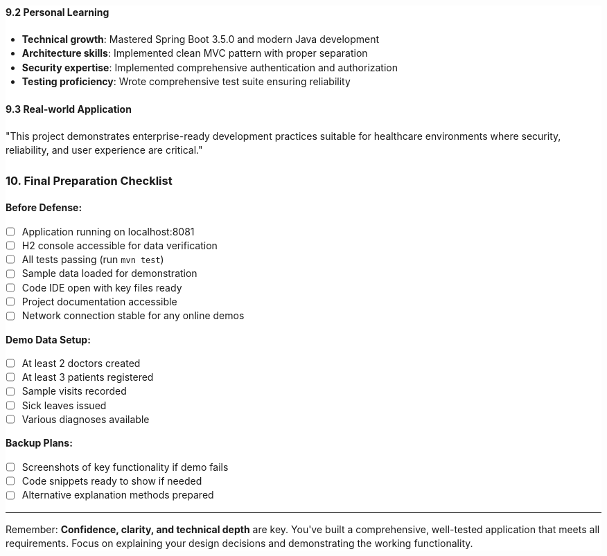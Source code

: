 #### 9.2 Personal Learning
- **Technical growth**: Mastered Spring Boot 3.5.0 and modern Java development
- **Architecture skills**: Implemented clean MVC pattern with proper separation
- **Security expertise**: Implemented comprehensive authentication and authorization
- **Testing proficiency**: Wrote comprehensive test suite ensuring reliability

#### 9.3 Real-world Application
"This project demonstrates enterprise-ready development practices suitable for healthcare environments where security, reliability, and user experience are critical."

### 10. Final Preparation Checklist

**Before Defense:**
- [ ] Application running on localhost:8081
- [ ] H2 console accessible for data verification
- [ ] All tests passing (run `mvn test`)
- [ ] Sample data loaded for demonstration
- [ ] Code IDE open with key files ready
- [ ] Project documentation accessible
- [ ] Network connection stable for any online demos

**Demo Data Setup:**
- [ ] At least 2 doctors created
- [ ] At least 3 patients registered
- [ ] Sample visits recorded
- [ ] Sick leaves issued
- [ ] Various diagnoses available

**Backup Plans:**
- [ ] Screenshots of key functionality if demo fails
- [ ] Code snippets ready to show if needed
- [ ] Alternative explanation methods prepared

---

Remember: **Confidence, clarity, and technical depth** are key. You've built a comprehensive, well-tested application that meets all requirements. Focus on explaining your design decisions and demonstrating the working functionality.
